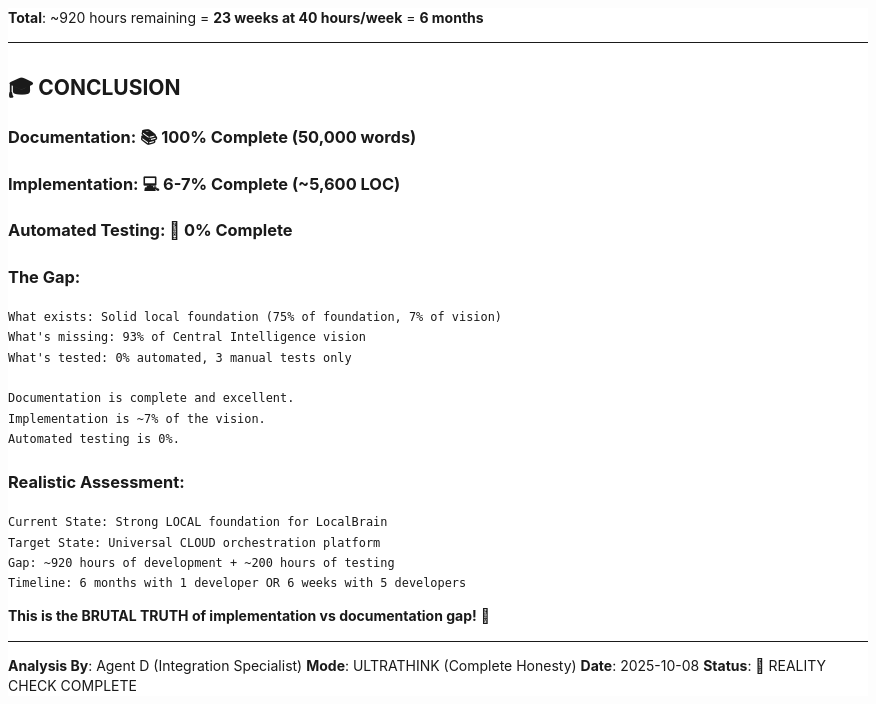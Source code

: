 **Total**: ~920 hours remaining = **23 weeks at 40 hours/week** = **6 months**

---

## 🎓 CONCLUSION

### **Documentation:** 📚 100% Complete (50,000 words)
### **Implementation:** 💻 6-7% Complete (~5,600 LOC)
### **Automated Testing:** 🧪 0% Complete

### **The Gap:**
```
What exists: Solid local foundation (75% of foundation, 7% of vision)
What's missing: 93% of Central Intelligence vision
What's tested: 0% automated, 3 manual tests only

Documentation is complete and excellent.
Implementation is ~7% of the vision.
Automated testing is 0%.
```

### **Realistic Assessment:**
```
Current State: Strong LOCAL foundation for LocalBrain
Target State: Universal CLOUD orchestration platform
Gap: ~920 hours of development + ~200 hours of testing
Timeline: 6 months with 1 developer OR 6 weeks with 5 developers
```

**This is the BRUTAL TRUTH of implementation vs documentation gap!** 🎯

---

**Analysis By**: Agent D (Integration Specialist)
**Mode**: ULTRATHINK (Complete Honesty)
**Date**: 2025-10-08
**Status**: 🚨 REALITY CHECK COMPLETE
